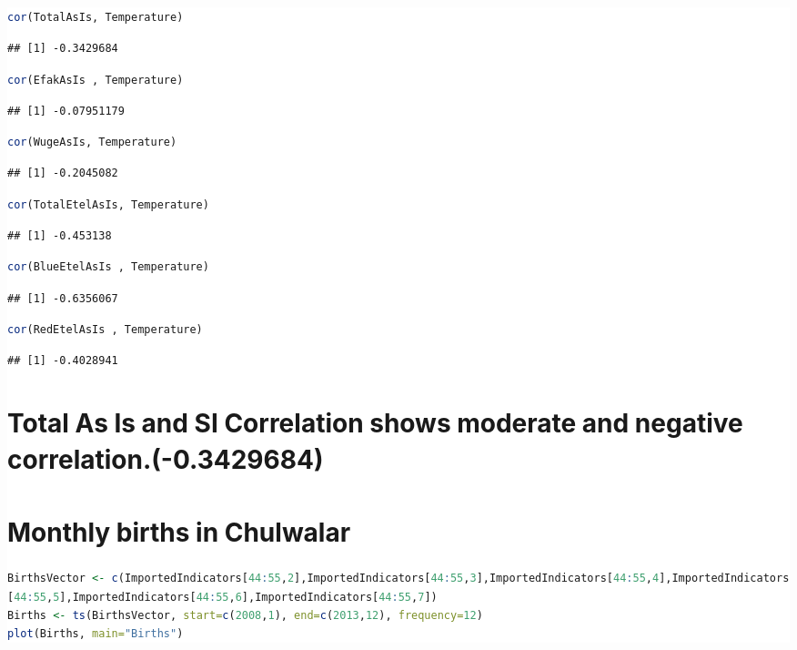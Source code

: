 ```r
cor(TotalAsIs, Temperature)
```

```
## [1] -0.3429684
```

```r
cor(EfakAsIs , Temperature)
```

```
## [1] -0.07951179
```

```r
cor(WugeAsIs, Temperature)
```

```
## [1] -0.2045082
```

```r
cor(TotalEtelAsIs, Temperature)
```

```
## [1] -0.453138
```

```r
cor(BlueEtelAsIs , Temperature)
```

```
## [1] -0.6356067
```

```r
cor(RedEtelAsIs , Temperature)
```

```
## [1] -0.4028941
```

# Total As Is and SI Correlation shows moderate and negative correlation.(-0.3429684)

# Monthly births in Chulwalar 

```r
BirthsVector <- c(ImportedIndicators[44:55,2],ImportedIndicators[44:55,3],ImportedIndicators[44:55,4],ImportedIndicators[44:55,5],ImportedIndicators[44:55,6],ImportedIndicators[44:55,7])
Births <- ts(BirthsVector, start=c(2008,1), end=c(2013,12), frequency=12)
plot(Births, main="Births")
```
